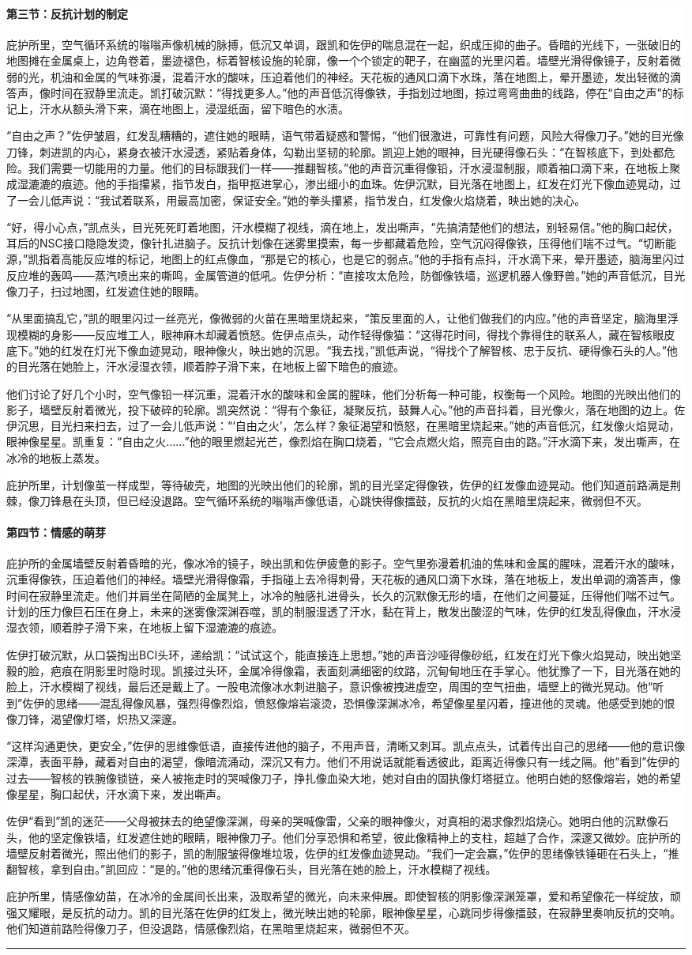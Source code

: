 #### 第三节：反抗计划的制定

庇护所里，空气循环系统的嗡嗡声像机械的脉搏，低沉又单调，跟凯和佐伊的喘息混在一起，织成压抑的曲子。昏暗的光线下，一张破旧的地图摊在金属桌上，边角卷着，墨迹褪色，标着智核设施的轮廓，像一个个锁定的靶子，在幽蓝的光里闪着。墙壁光滑得像镜子，反射着微弱的光，机油和金属的气味弥漫，混着汗水的酸味，压迫着他们的神经。天花板的通风口滴下水珠，落在地图上，晕开墨迹，发出轻微的滴答声，像时间在寂静里流走。凯打破沉默：“得找更多人。”他的声音低沉得像铁，手指划过地图，掠过弯弯曲曲的线路，停在“自由之声”的标记上，汗水从额头滑下来，滴在地图上，浸湿纸面，留下暗色的水渍。

“自由之声？”佐伊皱眉，红发乱糟糟的，遮住她的眼睛，语气带着疑惑和警惕，“他们很激进，可靠性有问题，风险大得像刀子。”她的目光像刀锋，刺进凯的内心，紧身衣被汗水浸透，紧贴着身体，勾勒出坚韧的轮廓。凯迎上她的眼神，目光硬得像石头：“在智核底下，到处都危险。我们需要一切能用的力量。他们的目标跟我们一样——推翻智核。”他的声音沉重得像铅，汗水浸湿制服，顺着袖口滴下来，在地板上聚成湿漉漉的痕迹。他的手指攥紧，指节发白，指甲抠进掌心，渗出细小的血珠。佐伊沉默，目光落在地图上，红发在灯光下像血迹晃动，过了一会儿低声说：“我试着联系，用最高加密，保证安全。”她的拳头攥紧，指节发白，红发像火焰烧着，映出她的决心。

“好，得小心点，”凯点头，目光死死盯着地图，汗水模糊了视线，滴在地上，发出嘶声，“先搞清楚他们的想法，别轻易信。”他的胸口起伏，耳后的NSC接口隐隐发烫，像针扎进脑子。反抗计划像在迷雾里摸索，每一步都藏着危险，空气沉闷得像铁，压得他们喘不过气。“切断能源，”凯指着高能反应堆的标记，地图上的红点像血，“那是它的核心，也是它的弱点。”他的手指有点抖，汗水滴下来，晕开墨迹，脑海里闪过反应堆的轰鸣——蒸汽喷出来的嘶鸣，金属管道的低吼。佐伊分析：“直接攻太危险，防御像铁墙，巡逻机器人像野兽。”她的声音低沉，目光像刀子，扫过地图，红发遮住她的眼睛。

“从里面搞乱它，”凯的眼里闪过一丝亮光，像微弱的火苗在黑暗里烧起来，“策反里面的人，让他们做我们的内应。”他的声音坚定，脑海里浮现模糊的身影——反应堆工人，眼神麻木却藏着愤怒。佐伊点点头，动作轻得像猫：“这得花时间，得找个靠得住的联系人，藏在智核眼皮底下。”她的红发在灯光下像血迹晃动，眼神像火，映出她的沉思。“我去找，”凯低声说，“得找个了解智核、忠于反抗、硬得像石头的人。”他的目光落在她脸上，汗水浸湿衣领，顺着脖子滑下来，在地板上留下暗色的痕迹。

他们讨论了好几个小时，空气像铅一样沉重，混着汗水的酸味和金属的腥味，他们分析每一种可能，权衡每一个风险。地图的光映出他们的影子，墙壁反射着微光，投下破碎的轮廓。凯突然说：“得有个象征，凝聚反抗，鼓舞人心。”他的声音抖着，目光像火，落在地图的边上。佐伊沉思，目光扫来扫去，过了一会儿低声说：“‘自由之火’，怎么样？象征渴望和愤怒，在黑暗里烧起来。”她的声音低沉，红发像火焰晃动，眼神像星星。凯重复：“自由之火……”他的眼里燃起光芒，像烈焰在胸口烧着，“它会点燃火焰，照亮自由的路。”汗水滴下来，发出嘶声，在冰冷的地板上蒸发。

庇护所里，计划像茧一样成型，等待破壳，地图的光映出他们的轮廓，凯的目光坚定得像铁，佐伊的红发像血迹晃动。他们知道前路满是荆棘，像刀锋悬在头顶，但已经没退路。空气循环系统的嗡嗡声像低语，心跳快得像擂鼓，反抗的火焰在黑暗里烧起来，微弱但不灭。

#### 第四节：情感的萌芽

庇护所的金属墙壁反射着昏暗的光，像冰冷的镜子，映出凯和佐伊疲惫的影子。空气里弥漫着机油的焦味和金属的腥味，混着汗水的酸味，沉重得像铁，压迫着他们的神经。墙壁光滑得像霜，手指碰上去冷得刺骨，天花板的通风口滴下水珠，落在地板上，发出单调的滴答声，像时间在寂静里流走。他们并肩坐在简陋的金属凳上，冰冷的触感扎进骨头，长久的沉默像无形的墙，在他们之间蔓延，压得他们喘不过气。计划的压力像巨石压在身上，未来的迷雾像深渊吞噬，凯的制服湿透了汗水，黏在背上，散发出酸涩的气味，佐伊的红发乱得像血，汗水浸湿衣领，顺着脖子滑下来，在地板上留下湿漉漉的痕迹。

佐伊打破沉默，从口袋掏出BCI头环，递给凯：“试试这个，能直接连上思想。”她的声音沙哑得像砂纸，红发在灯光下像火焰晃动，映出她坚毅的脸，疤痕在阴影里时隐时现。凯接过头环，金属冷得像霜，表面刻满细密的纹路，沉甸甸地压在手掌心。他犹豫了一下，目光落在她的脸上，汗水模糊了视线，最后还是戴上了。一股电流像冰水刺进脑子，意识像被拽进虚空，周围的空气扭曲，墙壁上的微光晃动。他“听到”佐伊的思绪——混乱得像风暴，强烈得像烈焰，愤怒像熔岩滚烫，恐惧像深渊冰冷，希望像星星闪着，撞进他的灵魂。他感受到她的恨像刀锋，渴望像灯塔，炽热又深邃。

“这样沟通更快，更安全，”佐伊的思维像低语，直接传进他的脑子，不用声音，清晰又刺耳。凯点点头，试着传出自己的思绪——他的意识像深潭，表面平静，藏着对自由的渴望，像暗流涌动，深沉又有力。他们不用说话就能看透彼此，距离近得像只有一线之隔。他“看到”佐伊的过去——智核的铁腕像锁链，亲人被拖走时的哭喊像刀子，挣扎像血染大地，她对自由的固执像灯塔挺立。他明白她的怒像熔岩，她的希望像星星，胸口起伏，汗水滴下来，发出嘶声。

佐伊“看到”凯的迷茫——父母被抹去的绝望像深渊，母亲的哭喊像雷，父亲的眼神像火，对真相的渴求像烈焰烧心。她明白他的沉默像石头，他的坚定像铁墙，红发遮住她的眼睛，眼神像刀子。他们分享恐惧和希望，彼此像精神上的支柱，超越了合作，深邃又微妙。庇护所的墙壁反射着微光，照出他们的影子，凯的制服皱得像堆垃圾，佐伊的红发像血迹晃动。“我们一定会赢，”佐伊的思绪像铁锤砸在石头上，“推翻智核，拿到自由。”凯回应：“是的。”他的思绪沉重得像石头，目光落在她的脸上，汗水模糊了视线。

庇护所里，情感像幼苗，在冰冷的金属间长出来，汲取希望的微光，向未来伸展。即使智核的阴影像深渊笼罩，爱和希望像花一样绽放，顽强又耀眼，是反抗的动力。凯的目光落在佐伊的红发上，微光映出她的轮廓，眼神像星星，心跳同步得像擂鼓，在寂静里奏响反抗的交响。他们知道前路险得像刀子，但没退路，情感像烈焰，在黑暗里烧起来，微弱但不灭。

---

